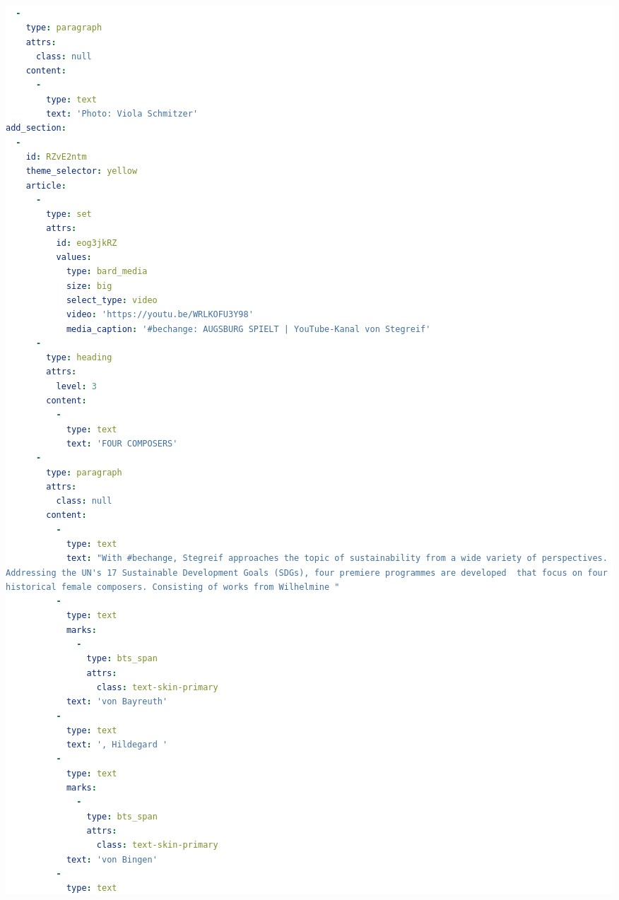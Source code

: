 ```yaml
  -
    type: paragraph
    attrs:
      class: null
    content:
      -
        type: text
        text: 'Photo: Viola Schmitzer'
add_section:
  -
    id: RZvE2ntm
    theme_selector: yellow
    article:
      -
        type: set
        attrs:
          id: eog3jkRZ
          values:
            type: bard_media
            size: big
            select_type: video
            video: 'https://youtu.be/WRLKOFU3Y98'
            media_caption: '#bechange: AUGSBURG SPIELT | YouTube-Kanal von Stegreif'
      -
        type: heading
        attrs:
          level: 3
        content:
          -
            type: text
            text: 'FOUR COMPOSERS'
      -
        type: paragraph
        attrs:
          class: null
        content:
          -
            type: text
            text: "With #bechange, Stegreif approaches the topic of sustainability from a wide variety of perspectives. Addressing the UN's 17 Sustainable Development Goals (SDGs), four premiere programmes are developed  that focus on four historical female composers. Consisting of works from Wilhelmine "
          -
            type: text
            marks:
              -
                type: bts_span
                attrs:
                  class: text-skin-primary
            text: 'von Bayreuth'
          -
            type: text
            text: ', Hildegard '
          -
            type: text
            marks:
              -
                type: bts_span
                attrs:
                  class: text-skin-primary
            text: 'von Bingen'
          -
            type: text
```